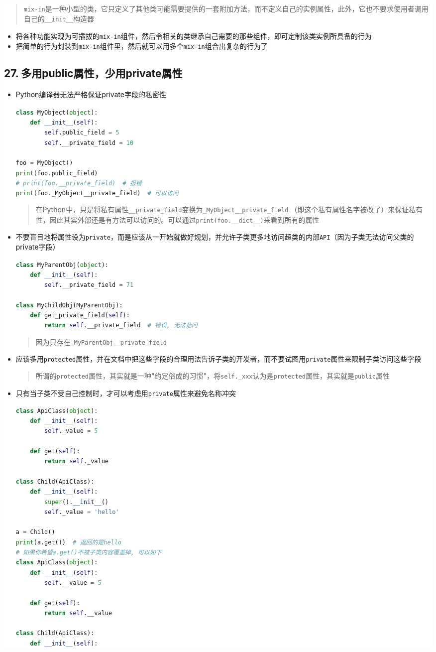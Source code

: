   > `mix-in`是一种小型的类，它只定义了其他类可能需要提供的一套附加方法，而不定义自己的实例属性，此外，它也不要求使用者调用自己的`__init__`构造器

- 将各种功能实现为可插拔的`mix-in`组件，然后令相关的类继承自己需要的那些组件，即可定制该类实例所具备的行为
- 把简单的行为封装到`mix-in`组件里，然后就可以用多个`mix-in`组合出复杂的行为了

## 27. 多用public属性，少用private属性

- Python编译器无法严格保证private字段的私密性

  ```python
  class MyObject(object):
      def __init__(self):
          self.public_field = 5
          self.__private_field = 10
  
  foo = MyObject()
  print(foo.public_field)
  # print(foo.__private_field)  # 报错
  print(foo._MyObject__private_field)  # 可以访问
  ```

  > 在Python中，只是将私有属性`__private_field`变换为`_MyObject__private_field` （即这个私有属性名字被改了）来保证私有性，因此其实外部还是有方法可以访问的。可以通过`print(foo.__dict__)`来看到所有的属性

- 不要盲目地将属性设为`private`，而是应该从一开始就做好规划，并允许子类更多地访问超类的内部`API`（因为子类无法访问父类的private字段）

  ```python
  class MyParentObj(object):
      def __init__(self):
          self.__private_field = 71
  
  class MyChildObj(MyParentObj):
      def get_private_field(self):
          return self.__private_field  # 错误, 无法范问
  ```

  > 因为只存在`_MyParentObj__private_field`

- 应该多用`protected`属性，并在文档中把这些字段的合理用法告诉子类的开发者，而不要试图用`private`属性来限制子类访问这些字段

  > 所谓的`protected`属性，其实就是一种"约定俗成的习惯"，将`self._xxx`认为是`protected`属性，其实就是`public`属性

- 只有当子类不受自己控制时，才可以考虑用`private`属性来避免名称冲突

  ```python
  class ApiClass(object):
      def __init__(self):
          self._value = 5
  
      def get(self):
          return self._value
  
  class Child(ApiClass):
      def __init__(self):
          super().__init__()
          self._value = 'hello'
  
  a = Child()
  print(a.get())  # 返回的是hello
  # 如果你希望a.get()不被子类内容覆盖掉, 可以如下
  class ApiClass(object):
      def __init__(self):
          self.__value = 5
  
      def get(self):
          return self.__value
  
  class Child(ApiClass):
      def __init__(self):
  ```